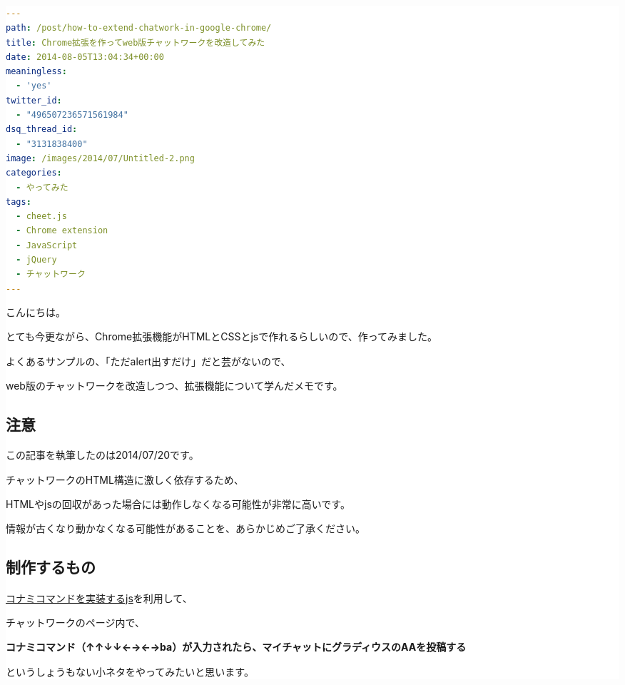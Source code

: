 ```yaml
---
path: /post/how-to-extend-chatwork-in-google-chrome/
title: Chrome拡張を作ってweb版チャットワークを改造してみた
date: 2014-08-05T13:04:34+00:00
meaningless:
  - 'yes'
twitter_id:
  - "496507236571561984"
dsq_thread_id:
  - "3131838400"
image: /images/2014/07/Untitled-2.png
categories:
  - やってみた
tags:
  - cheet.js
  - Chrome extension
  - JavaScript
  - jQuery
  - チャットワーク
---
```

こんにちは。
  
とても今更ながら、Chrome拡張機能がHTMLとCSSとjsで作れるらしいので、作ってみました。

よくあるサンプルの、「ただalert出すだけ」だと芸がないので、
  
web版のチャットワークを改造しつつ、拡張機能について学んだメモです。







注意
----------------------------------------


この記事を執筆したのは2014/07/20です。

チャットワークのHTML構造に激しく依存するため、
  
HTMLやjsの回収があった場合には動作しなくなる可能性が非常に高いです。
  
情報が古くなり動かなくなる可能性があることを、あらかじめご了承ください。

制作するもの
----------------------------------------


[コナミコマンドを実装するjs](http://namuol.github.io/cheet.js/)を利用して、

チャットワークのページ内で、
  
**コナミコマンド（↑↑↓↓←→←→ba）が入力されたら、マイチャットにグラディウスのAAを投稿する**

というしょうもない小ネタをやってみたいと思います。
  